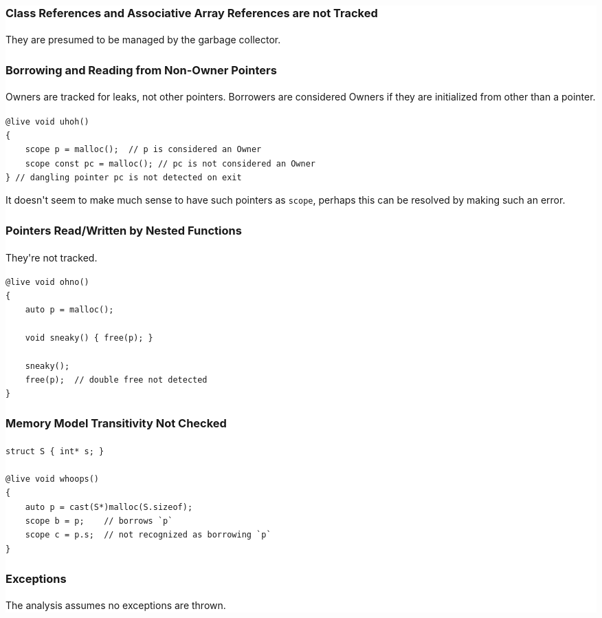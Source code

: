 ### Class References and Associative Array References are not Tracked

They are presumed to be managed by the garbage collector.

### Borrowing and Reading from Non-Owner Pointers

Owners are tracked for leaks, not other pointers.
Borrowers are considered Owners if they are initialized from other than
a pointer.

```
@live void uhoh()
{
    scope p = malloc();  // p is considered an Owner
    scope const pc = malloc(); // pc is not considered an Owner
} // dangling pointer pc is not detected on exit

```
It doesn't seem to make much sense to have such pointers as
`scope`, perhaps this can be resolved by making such an error.

### Pointers Read/Written by Nested Functions

They're not tracked.

```
@live void ohno()
{
    auto p = malloc();

    void sneaky() { free(p); }

    sneaky();
    free(p);  // double free not detected
}
```

### Memory Model Transitivity Not Checked

```
struct S { int* s; }

@live void whoops()
{
    auto p = cast(S*)malloc(S.sizeof);
    scope b = p;    // borrows `p`
    scope c = p.s;  // not recognized as borrowing `p`
}
```

### Exceptions

The analysis assumes no exceptions are thrown.
